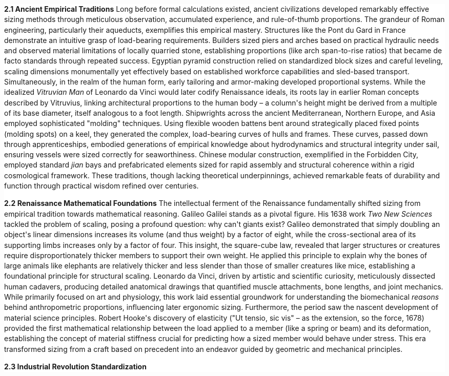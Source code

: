 **2.1 Ancient Empirical Traditions**
Long before formal calculations existed, ancient civilizations developed remarkably effective sizing methods through meticulous observation, accumulated experience, and rule-of-thumb proportions. The grandeur of Roman engineering, particularly their aqueducts, exemplifies this empirical mastery. Structures like the Pont du Gard in France demonstrate an intuitive grasp of load-bearing requirements. Builders sized piers and arches based on practical hydraulic needs and observed material limitations of locally quarried stone, establishing proportions (like arch span-to-rise ratios) that became de facto standards through repeated success. Egyptian pyramid construction relied on standardized block sizes and careful leveling, scaling dimensions monumentally yet effectively based on established workforce capabilities and sled-based transport. Simultaneously, in the realm of the human form, early tailoring and armor-making developed proportional systems. While the idealized *Vitruvian Man* of Leonardo da Vinci would later codify Renaissance ideals, its roots lay in earlier Roman concepts described by Vitruvius, linking architectural proportions to the human body – a column's height might be derived from a multiple of its base diameter, itself analogous to a foot length. Shipwrights across the ancient Mediterranean, Northern Europe, and Asia employed sophisticated "molding" techniques. Using flexible wooden battens bent around strategically placed fixed points (molding spots) on a keel, they generated the complex, load-bearing curves of hulls and frames. These curves, passed down through apprenticeships, embodied generations of empirical knowledge about hydrodynamics and structural integrity under sail, ensuring vessels were sized correctly for seaworthiness. Chinese modular construction, exemplified in the Forbidden City, employed standard *jian* bays and prefabricated elements sized for rapid assembly and structural coherence within a rigid cosmological framework. These traditions, though lacking theoretical underpinnings, achieved remarkable feats of durability and function through practical wisdom refined over centuries.

**2.2 Renaissance Mathematical Foundations**
The intellectual ferment of the Renaissance fundamentally shifted sizing from empirical tradition towards mathematical reasoning. Galileo Galilei stands as a pivotal figure. His 1638 work *Two New Sciences* tackled the problem of scaling, posing a profound question: why can't giants exist? Galileo demonstrated that simply doubling an object's linear dimensions increases its volume (and thus weight) by a factor of eight, while the cross-sectional area of its supporting limbs increases only by a factor of four. This insight, the square-cube law, revealed that larger structures or creatures require disproportionately thicker members to support their own weight. He applied this principle to explain why the bones of large animals like elephants are relatively thicker and less slender than those of smaller creatures like mice, establishing a foundational principle for structural scaling. Leonardo da Vinci, driven by artistic and scientific curiosity, meticulously dissected human cadavers, producing detailed anatomical drawings that quantified muscle attachments, bone lengths, and joint mechanics. While primarily focused on art and physiology, this work laid essential groundwork for understanding the biomechanical *reasons* behind anthropometric proportions, influencing later ergonomic sizing. Furthermore, the period saw the nascent development of material science principles. Robert Hooke's discovery of elasticity ("Ut tensio, sic vis" – as the extension, so the force, 1678) provided the first mathematical relationship between the load applied to a member (like a spring or beam) and its deformation, establishing the concept of material stiffness crucial for predicting how a sized member would behave under stress. This era transformed sizing from a craft based on precedent into an endeavor guided by geometric and mechanical principles.

**2.3 Industrial Revolution Standardization**